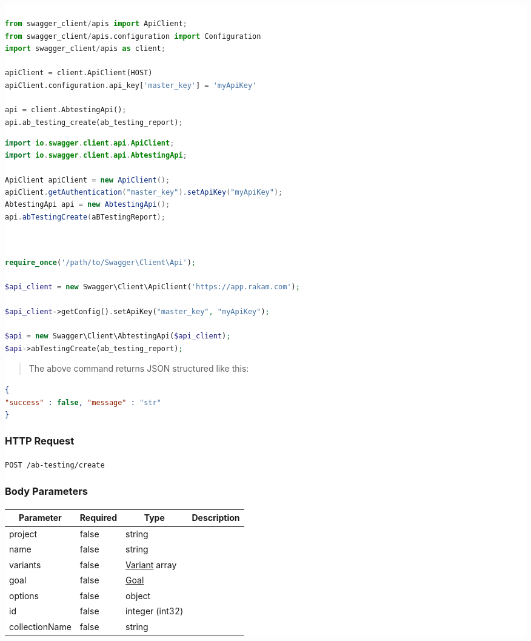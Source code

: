 ```python

from swagger_client/apis import ApiClient;
from swagger_client/apis.configuration import Configuration
import swagger_client/apis as client;

apiClient = client.ApiClient(HOST)
apiClient.configuration.api_key['master_key'] = 'myApiKey'

api = client.AbtestingApi();
api.ab_testing_create(ab_testing_report);


```

```java
import io.swagger.client.api.ApiClient;
import io.swagger.client.api.AbtestingApi;

ApiClient apiClient = new ApiClient();
apiClient.getAuthentication("master_key").setApiKey("myApiKey");
AbtestingApi api = new AbtestingApi();
api.abTestingCreate(aBTestingReport);

```

```php


require_once('/path/to/Swagger\Client\Api');

$api_client = new Swagger\Client\ApiClient('https://app.rakam.com');

$api_client->getConfig().setApiKey("master_key", "myApiKey");

$api = new Swagger\Client\AbtestingApi($api_client);
$api->abTestingCreate(ab_testing_report);


```

> The above command returns JSON structured like this:

```json
{
"success" : false, "message" : "str"
}
```

### HTTP Request
`POST /ab-testing/create`
### Body Parameters
|Parameter|Required|Type|Description|
|----|----|----|----|
|project|false|string||
|name|false|string||
|variants|false|[Variant](#variant) array||
|goal|false|[Goal](#goal)||
|options|false|object||
|id|false|integer (int32)||
|collectionName|false|string||